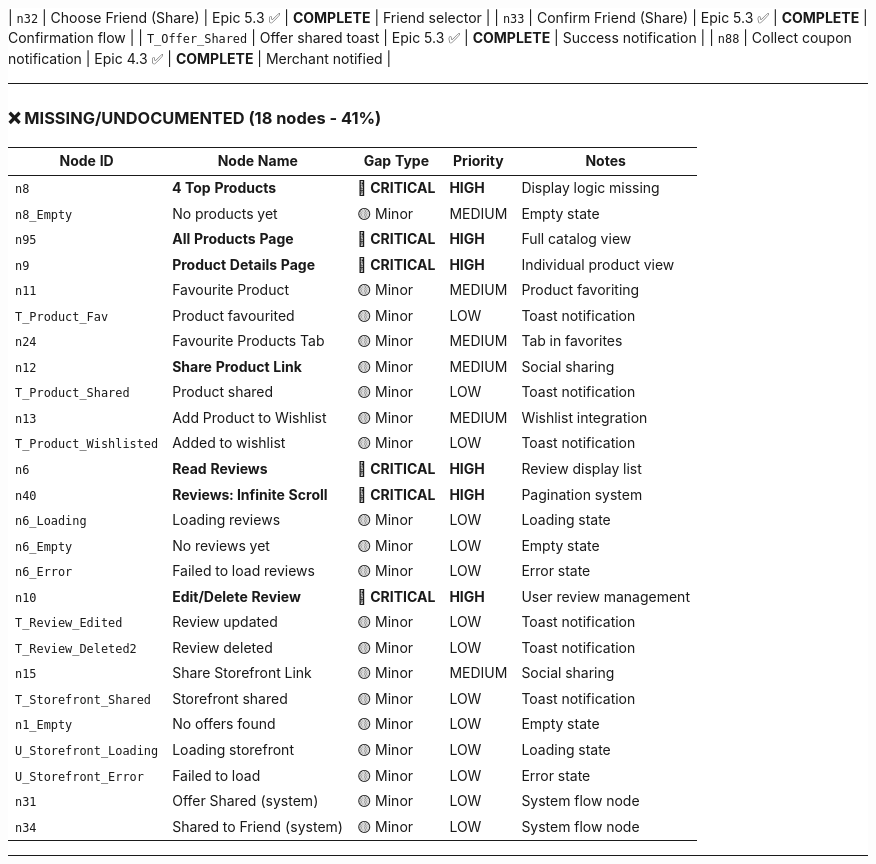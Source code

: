 | `n32` | Choose Friend (Share) | Epic 5.3 ✅ | **COMPLETE** | Friend selector |
| `n33` | Confirm Friend (Share) | Epic 5.3 ✅ | **COMPLETE** | Confirmation flow |
| `T_Offer_Shared` | Offer shared toast | Epic 5.3 ✅ | **COMPLETE** | Success notification |
| `n88` | Collect coupon notification | Epic 4.3 ✅ | **COMPLETE** | Merchant notified |

---

### ❌ **MISSING/UNDOCUMENTED** (18 nodes - 41%)

| Node ID | Node Name | Gap Type | Priority | Notes |
|---------|-----------|----------|----------|-------|
| `n8` | **4 Top Products** | 🔴 **CRITICAL** | **HIGH** | Display logic missing |
| `n8_Empty` | No products yet | 🟡 Minor | MEDIUM | Empty state |
| `n95` | **All Products Page** | 🔴 **CRITICAL** | **HIGH** | Full catalog view |
| `n9` | **Product Details Page** | 🔴 **CRITICAL** | **HIGH** | Individual product view |
| `n11` | Favourite Product | 🟡 Minor | MEDIUM | Product favoriting |
| `T_Product_Fav` | Product favourited | 🟡 Minor | LOW | Toast notification |
| `n24` | Favourite Products Tab | 🟡 Minor | MEDIUM | Tab in favorites |
| `n12` | **Share Product Link** | 🟡 Minor | MEDIUM | Social sharing |
| `T_Product_Shared` | Product shared | 🟡 Minor | LOW | Toast notification |
| `n13` | Add Product to Wishlist | 🟡 Minor | MEDIUM | Wishlist integration |
| `T_Product_Wishlisted` | Added to wishlist | 🟡 Minor | LOW | Toast notification |
| `n6` | **Read Reviews** | 🔴 **CRITICAL** | **HIGH** | Review display list |
| `n40` | **Reviews: Infinite Scroll** | 🔴 **CRITICAL** | **HIGH** | Pagination system |
| `n6_Loading` | Loading reviews | 🟡 Minor | LOW | Loading state |
| `n6_Empty` | No reviews yet | 🟡 Minor | LOW | Empty state |
| `n6_Error` | Failed to load reviews | 🟡 Minor | LOW | Error state |
| `n10` | **Edit/Delete Review** | 🔴 **CRITICAL** | **HIGH** | User review management |
| `T_Review_Edited` | Review updated | 🟡 Minor | LOW | Toast notification |
| `T_Review_Deleted2` | Review deleted | 🟡 Minor | LOW | Toast notification |
| `n15` | Share Storefront Link | 🟡 Minor | MEDIUM | Social sharing |
| `T_Storefront_Shared` | Storefront shared | 🟡 Minor | LOW | Toast notification |
| `n1_Empty` | No offers found | 🟡 Minor | LOW | Empty state |
| `U_Storefront_Loading` | Loading storefront | 🟡 Minor | LOW | Loading state |
| `U_Storefront_Error` | Failed to load | 🟡 Minor | LOW | Error state |
| `n31` | Offer Shared (system) | 🟡 Minor | LOW | System flow node |
| `n34` | Shared to Friend (system) | 🟡 Minor | LOW | System flow node |

---